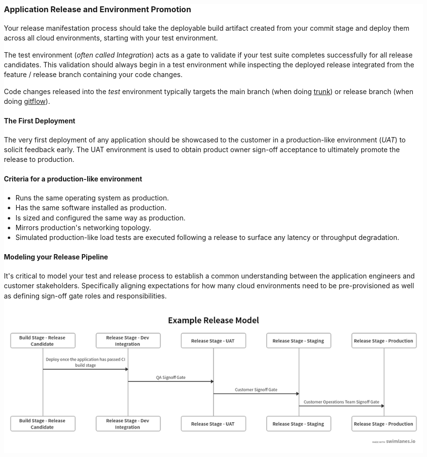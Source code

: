 ### Application Release and Environment Promotion

Your release manifestation process should take the deployable build artifact created from your commit stage and deploy them across all cloud environments, starting with your test environment.

The test environment (*often called Integration*) acts as a gate to validate if your test suite completes successfully for all release candidates. This validation should always begin in a test environment while inspecting the deployed release integrated from the feature / release branch containing your code changes.

Code changes released into the *test* environment typically targets the main branch (when doing [trunk](https://devblogs.microsoft.com/devops/release-flow-how-we-do-branching-on-the-vsts-team/#why-trunk-based-development)) or release branch (when doing [gitflow](https://www.atlassian.com/git/tutorials/comparing-workflows/gitflow-workflow)).

#### The First Deployment

The very first deployment of any application should be showcased to the customer in a production-like environment (*UAT*) to solicit feedback early. The UAT environment is used to obtain product owner sign-off acceptance to ultimately promote the release to production.

#### Criteria for a production-like environment

* Runs the same operating system as production.
* Has the same software installed as production.
* Is sized and configured the same way as production.
* Mirrors production's networking topology.
* Simulated production-like load tests are executed following a release to surface any latency or throughput degradation.

#### Modeling your Release Pipeline

It's critical to model your test and release process to establish a common understanding between the application engineers and customer stakeholders. Specifically aligning expectations for how many cloud environments need to be pre-provisioned as well as defining sign-off gate roles and responsibilities.

![image](./images/example_release_flow.png)
